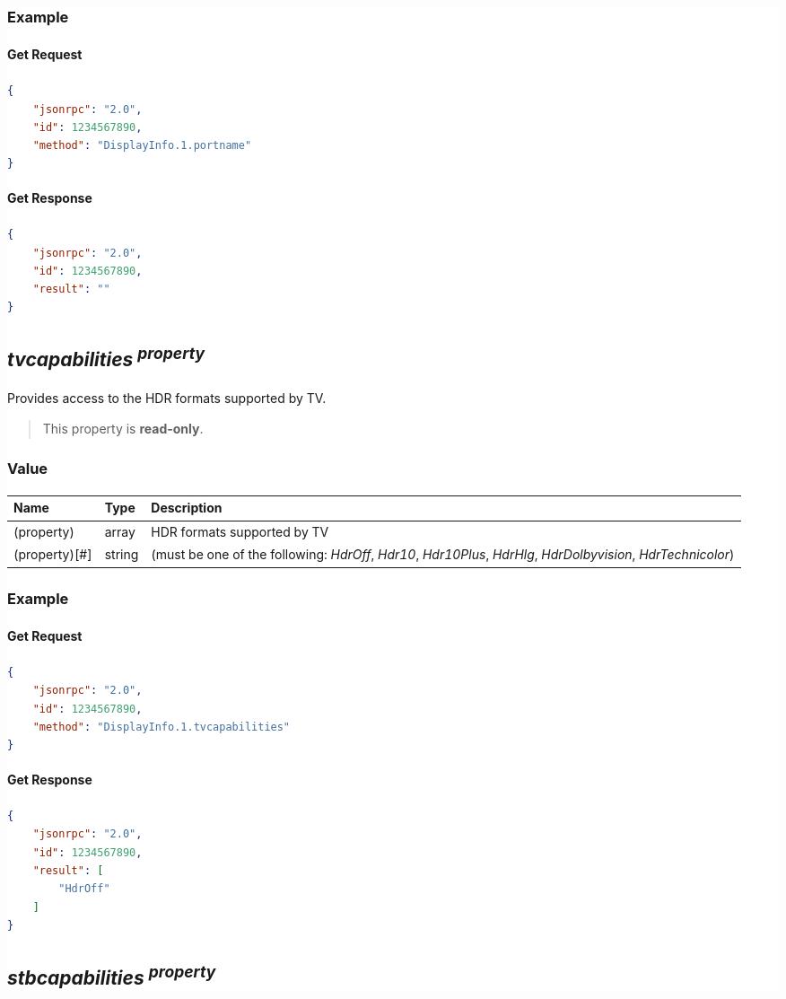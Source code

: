 ### Example

#### Get Request

```json
{
    "jsonrpc": "2.0",
    "id": 1234567890,
    "method": "DisplayInfo.1.portname"
}
```
#### Get Response

```json
{
    "jsonrpc": "2.0",
    "id": 1234567890,
    "result": ""
}
```
<a name="property.tvcapabilities"></a>
## *tvcapabilities <sup>property</sup>*

Provides access to the HDR formats supported by TV.

> This property is **read-only**.

### Value

| Name | Type | Description |
| :-------- | :-------- | :-------- |
| (property) | array | HDR formats supported by TV |
| (property)[#] | string |  (must be one of the following: *HdrOff*, *Hdr10*, *Hdr10Plus*, *HdrHlg*, *HdrDolbyvision*, *HdrTechnicolor*) |

### Example

#### Get Request

```json
{
    "jsonrpc": "2.0",
    "id": 1234567890,
    "method": "DisplayInfo.1.tvcapabilities"
}
```
#### Get Response

```json
{
    "jsonrpc": "2.0",
    "id": 1234567890,
    "result": [
        "HdrOff"
    ]
}
```
<a name="property.stbcapabilities"></a>
## *stbcapabilities <sup>property</sup>*
